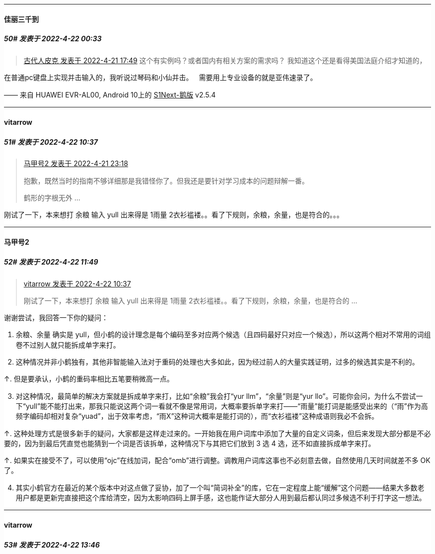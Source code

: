 *****

####  佳丽三千到  
##### 50#       发表于 2022-4-22 00:33

<blockquote><a href="httphttps://bbs.saraba1st.com/2b/forum.php?mod=redirect&amp;goto=findpost&amp;pid=55532249&amp;ptid=2065401" target="_blank">古代人皮克 发表于 2022-4-21 17:49</a>
这个有实例吗？或者国内有相关方案的需求吗？
我知道这个还是看得美国法庭介绍才知道的，</blockquote>
在普通pc键盘上实现并击输入的，我听说过琴码和小仙并击。  
需要用上专业设备的就是亚伟速录了。

—— 来自 HUAWEI EVR-AL00, Android 10上的 [S1Next-鹅版](https://github.com/ykrank/S1-Next/releases) v2.5.4

*****

####  vitarrow  
##### 51#       发表于 2022-4-22 10:37

<blockquote><a href="httphttps://bbs.saraba1st.com/2b/forum.php?mod=redirect&amp;goto=findpost&amp;pid=55536279&amp;ptid=2065401" target="_blank">马甲号2 发表于 2022-4-21 23:18</a>

抱歉，既然当时的指南不够详细那是我错怪你了。但我还是要针对学习成本的问题辩解一番。

鹤形的字根无外 ...</blockquote>
刚试了一下，本来想打 余粮 输入 yull 出来得是 1雨量 2衣衫褴褛。。看了下规则，余粮，余量，也是符合的。。。

*****

####  马甲号2  
##### 52#       发表于 2022-4-22 11:49

<blockquote><a href="httphttps://bbs.saraba1st.com/2b/forum.php?mod=redirect&amp;goto=findpost&amp;pid=55539825&amp;ptid=2065401" target="_blank">vitarrow 发表于 2022-4-22 10:37</a>

刚试了一下，本来想打 余粮 输入 yull 出来得是 1雨量 2衣衫褴褛。。看了下规则，余粮，余量，也是符合的 ...</blockquote>
谢谢尝试，我回答一下你的疑问：

1. 余粮、余量 确实是 yull，但小鹤的设计理念是每个编码至多对应两个候选（且四码最好只对应一个候选），所以这两个相对不常用的词组卷不过别人就只能拆成单字来打。

2. 这种情况并非小鹤独有，其他非智能输入法对于重码的处理也大多如此，因为经过前人的大量实践证明，过多的候选其实是不利的。

↑. 但是要承认，小鹤的重码率相比五笔要稍微高一点。

3. 对这种情况，最简单的解决方案就是拆成单字来打，比如“余粮”我会打“yur llm”，“余量”则是“yur llo”。可能你会问，为什么不尝试一下“yull”能不能打出来，那我只能说这两个词一看就不像是常用词，大概率要拆单字来打——“雨量”能打词是能感受出来的（“雨”作为高频字编码却相对复杂“yuad”，出于效率考虑，“雨X”这种词大概率是能打词的），而“衣衫褴褛”这种成语则我必不会拆。

↑. 这种处理方式是很多新手的疑问，大家都是这样走过来的。一开始我在用户词库中添加了大量的自定义词条，但后来发现大部分都是不必要的，因为到最后凭直觉也能猜到一个词是否该拆单，这种情况下与其把它们放到 3 选 4 选，还不如直接拆成单字来打。

↑. 如果实在接受不了，可以使用“ojc”在线加词，配合“omb”进行调整。调教用户词库这事也不必刻意去做，自然使用几天时间就差不多 OK 了。

4. 其实小鹤官方在最近的某个版本中对这点做了妥协，加了一个叫“简词补全”的库，它在一定程度上能“缓解”这个问题——结果大多数老用户都是更新完直接把这个库给清空，因为太影响四码上屏手感，这也能作证大部分人用到最后都认同过多候选不利于打字这一想法。

*****

####  vitarrow  
##### 53#       发表于 2022-4-22 13:46
